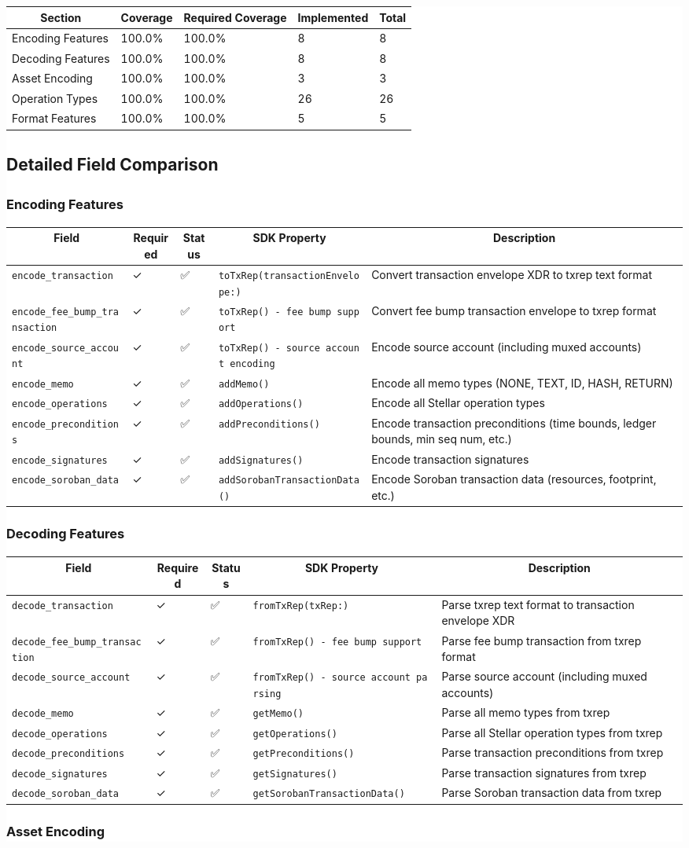 | Section | Coverage | Required Coverage | Implemented | Total |
|---------|----------|-------------------|-------------|-------|
| Encoding Features | 100.0% | 100.0% | 8 | 8 |
| Decoding Features | 100.0% | 100.0% | 8 | 8 |
| Asset Encoding | 100.0% | 100.0% | 3 | 3 |
| Operation Types | 100.0% | 100.0% | 26 | 26 |
| Format Features | 100.0% | 100.0% | 5 | 5 |

## Detailed Field Comparison

### Encoding Features

| Field | Required | Status | SDK Property | Description |
|-------|----------|--------|--------------|-------------|
| `encode_transaction` | ✓ | ✅ | `toTxRep(transactionEnvelope:)` | Convert transaction envelope XDR to txrep text format |
| `encode_fee_bump_transaction` | ✓ | ✅ | `toTxRep() - fee bump support` | Convert fee bump transaction envelope to txrep format |
| `encode_source_account` | ✓ | ✅ | `toTxRep() - source account encoding` | Encode source account (including muxed accounts) |
| `encode_memo` | ✓ | ✅ | `addMemo()` | Encode all memo types (NONE, TEXT, ID, HASH, RETURN) |
| `encode_operations` | ✓ | ✅ | `addOperations()` | Encode all Stellar operation types |
| `encode_preconditions` | ✓ | ✅ | `addPreconditions()` | Encode transaction preconditions (time bounds, ledger bounds, min seq num, etc.) |
| `encode_signatures` | ✓ | ✅ | `addSignatures()` | Encode transaction signatures |
| `encode_soroban_data` | ✓ | ✅ | `addSorobanTransactionData()` | Encode Soroban transaction data (resources, footprint, etc.) |

### Decoding Features

| Field | Required | Status | SDK Property | Description |
|-------|----------|--------|--------------|-------------|
| `decode_transaction` | ✓ | ✅ | `fromTxRep(txRep:)` | Parse txrep text format to transaction envelope XDR |
| `decode_fee_bump_transaction` | ✓ | ✅ | `fromTxRep() - fee bump support` | Parse fee bump transaction from txrep format |
| `decode_source_account` | ✓ | ✅ | `fromTxRep() - source account parsing` | Parse source account (including muxed accounts) |
| `decode_memo` | ✓ | ✅ | `getMemo()` | Parse all memo types from txrep |
| `decode_operations` | ✓ | ✅ | `getOperations()` | Parse all Stellar operation types from txrep |
| `decode_preconditions` | ✓ | ✅ | `getPreconditions()` | Parse transaction preconditions from txrep |
| `decode_signatures` | ✓ | ✅ | `getSignatures()` | Parse transaction signatures from txrep |
| `decode_soroban_data` | ✓ | ✅ | `getSorobanTransactionData()` | Parse Soroban transaction data from txrep |

### Asset Encoding
